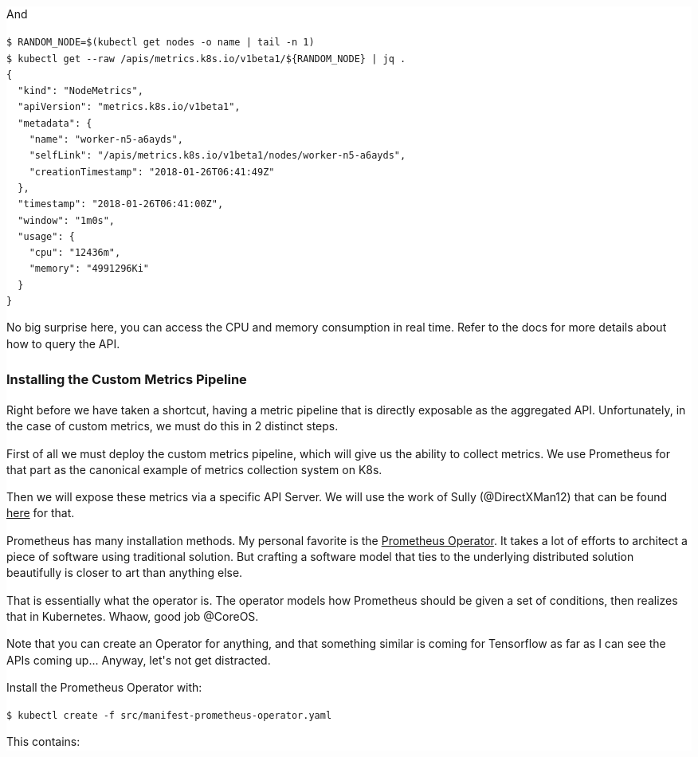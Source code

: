 And

```
$ RANDOM_NODE=$(kubectl get nodes -o name | tail -n 1)
$ kubectl get --raw /apis/metrics.k8s.io/v1beta1/${RANDOM_NODE} | jq .
{
  "kind": "NodeMetrics",
  "apiVersion": "metrics.k8s.io/v1beta1",
  "metadata": {
    "name": "worker-n5-a6ayds",
    "selfLink": "/apis/metrics.k8s.io/v1beta1/nodes/worker-n5-a6ayds",
    "creationTimestamp": "2018-01-26T06:41:49Z"
  },
  "timestamp": "2018-01-26T06:41:00Z",
  "window": "1m0s",
  "usage": {
    "cpu": "12436m",
    "memory": "4991296Ki"
  }
}

```


No big surprise here, you can access the CPU and memory consumption in real time. Refer to the docs for more details about how to query the API. 

### Installing the Custom Metrics Pipeline

Right before we have taken a shortcut, having a metric pipeline that is directly exposable as the aggregated API. Unfortunately, in the case of custom metrics, we must do this in 2 distinct steps. 

First of all we must deploy the custom metrics pipeline, which will give us the ability to collect metrics. We use Prometheus for that part as the canonical example of metrics collection system on K8s. 

Then we will expose these metrics via a specific API Server. We will use the work of Sully (@DirectXMan12) that can be found [here](https://github.com/DirectXMan12/k8s-prometheus-adapter) for that. 

Prometheus has many installation methods. My personal favorite is the [Prometheus Operator](https://github.com/coreos/prometheus-operator). It takes a lot of efforts to architect a piece of software using traditional solution. But crafting a software model that ties to the underlying distributed solution beautifully is closer to art than anything else. 

That is essentially what the operator is. The operator models how Prometheus should be given a set of conditions, then realizes that in Kubernetes. Whaow, good job @CoreOS. 

Note that you can create an Operator for anything, and that something similar is coming for Tensorflow as far as I can see the APIs coming up... Anyway, let's not get distracted. 

Install the Prometheus Operator with: 

```
$ kubectl create -f src/manifest-prometheus-operator.yaml
```

This contains: 
